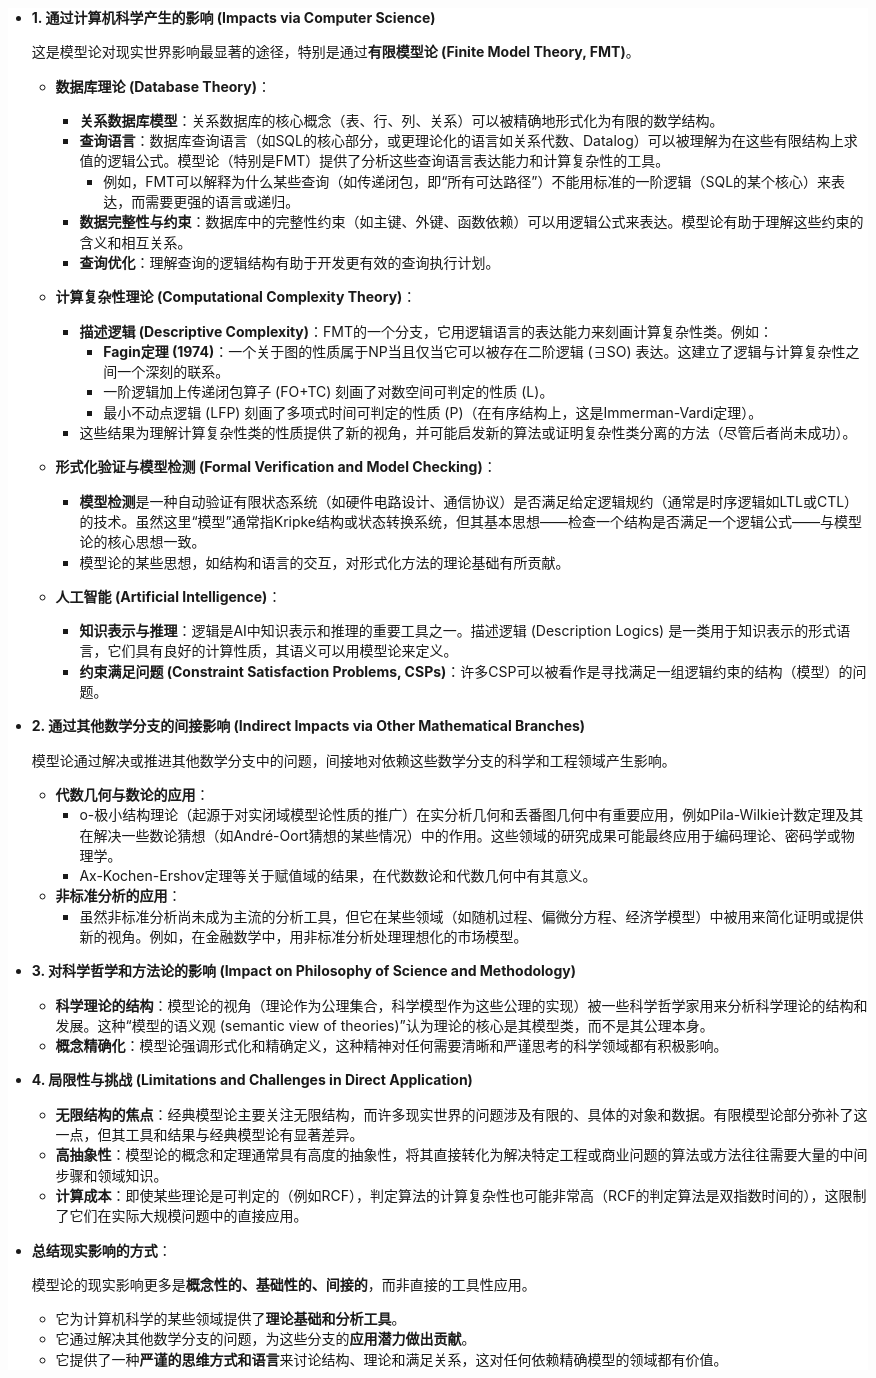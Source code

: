 - **1. 通过计算机科学产生的影响 (Impacts via Computer Science)**

    这是模型论对现实世界影响最显著的途径，特别是通过**有限模型论 (Finite Model Theory, FMT)**。

  - **数据库理论 (Database Theory)**：
    - **关系数据库模型**：关系数据库的核心概念（表、行、列、关系）可以被精确地形式化为有限的数学结构。
    - **查询语言**：数据库查询语言（如SQL的核心部分，或更理论化的语言如关系代数、Datalog）可以被理解为在这些有限结构上求值的逻辑公式。模型论（特别是FMT）提供了分析这些查询语言表达能力和计算复杂性的工具。
      - 例如，FMT可以解释为什么某些查询（如传递闭包，即“所有可达路径”）不能用标准的一阶逻辑（SQL的某个核心）来表达，而需要更强的语言或递归。
    - **数据完整性与约束**：数据库中的完整性约束（如主键、外键、函数依赖）可以用逻辑公式来表达。模型论有助于理解这些约束的含义和相互关系。
    - **查询优化**：理解查询的逻辑结构有助于开发更有效的查询执行计划。

  - **计算复杂性理论 (Computational Complexity Theory)**：
    - **描述逻辑 (Descriptive Complexity)**：FMT的一个分支，它用逻辑语言的表达能力来刻画计算复杂性类。例如：
      - **Fagin定理 (1974)**：一个关于图的性质属于NP当且仅当它可以被存在二阶逻辑 (∃SO) 表达。这建立了逻辑与计算复杂性之间一个深刻的联系。
      - 一阶逻辑加上传递闭包算子 (FO+TC) 刻画了对数空间可判定的性质 (L)。
      - 最小不动点逻辑 (LFP) 刻画了多项式时间可判定的性质 (P)（在有序结构上，这是Immerman-Vardi定理）。
    - 这些结果为理解计算复杂性类的性质提供了新的视角，并可能启发新的算法或证明复杂性类分离的方法（尽管后者尚未成功）。

  - **形式化验证与模型检测 (Formal Verification and Model Checking)**：
    - **模型检测**是一种自动验证有限状态系统（如硬件电路设计、通信协议）是否满足给定逻辑规约（通常是时序逻辑如LTL或CTL）的技术。虽然这里“模型”通常指Kripke结构或状态转换系统，但其基本思想——检查一个结构是否满足一个逻辑公式——与模型论的核心思想一致。
    - 模型论的某些思想，如结构和语言的交互，对形式化方法的理论基础有所贡献。

  - **人工智能 (Artificial Intelligence)**：
    - **知识表示与推理**：逻辑是AI中知识表示和推理的重要工具之一。描述逻辑 (Description Logics) 是一类用于知识表示的形式语言，它们具有良好的计算性质，其语义可以用模型论来定义。
    - **约束满足问题 (Constraint Satisfaction Problems, CSPs)**：许多CSP可以被看作是寻找满足一组逻辑约束的结构（模型）的问题。

- **2. 通过其他数学分支的间接影响 (Indirect Impacts via Other Mathematical Branches)**

    模型论通过解决或推进其他数学分支中的问题，间接地对依赖这些数学分支的科学和工程领域产生影响。

  - **代数几何与数论的应用**：
    - o-极小结构理论（起源于对实闭域模型论性质的推广）在实分析几何和丢番图几何中有重要应用，例如Pila-Wilkie计数定理及其在解决一些数论猜想（如André-Oort猜想的某些情况）中的作用。这些领域的研究成果可能最终应用于编码理论、密码学或物理学。
    - Ax-Kochen-Ershov定理等关于赋值域的结果，在代数数论和代数几何中有其意义。
  - **非标准分析的应用**：
    - 虽然非标准分析尚未成为主流的分析工具，但它在某些领域（如随机过程、偏微分方程、经济学模型）中被用来简化证明或提供新的视角。例如，在金融数学中，用非标准分析处理理想化的市场模型。

- **3. 对科学哲学和方法论的影响 (Impact on Philosophy of Science and Methodology)**

  - **科学理论的结构**：模型论的视角（理论作为公理集合，科学模型作为这些公理的实现）被一些科学哲学家用来分析科学理论的结构和发展。这种“模型的语义观 (semantic view of theories)”认为理论的核心是其模型类，而不是其公理本身。
  - **概念精确化**：模型论强调形式化和精确定义，这种精神对任何需要清晰和严谨思考的科学领域都有积极影响。

- **4. 局限性与挑战 (Limitations and Challenges in Direct Application)**

  - **无限结构的焦点**：经典模型论主要关注无限结构，而许多现实世界的问题涉及有限的、具体的对象和数据。有限模型论部分弥补了这一点，但其工具和结果与经典模型论有显著差异。
  - **高抽象性**：模型论的概念和定理通常具有高度的抽象性，将其直接转化为解决特定工程或商业问题的算法或方法往往需要大量的中间步骤和领域知识。
  - **计算成本**：即使某些理论是可判定的（例如RCF），判定算法的计算复杂性也可能非常高（RCF的判定算法是双指数时间的），这限制了它们在实际大规模问题中的直接应用。

- **总结现实影响的方式**：

    模型论的现实影响更多是**概念性的、基础性的、间接的**，而非直接的工具性应用。
  - 它为计算机科学的某些领域提供了**理论基础和分析工具**。
  - 它通过解决其他数学分支的问题，为这些分支的**应用潜力做出贡献**。
  - 它提供了一种**严谨的思维方式和语言**来讨论结构、理论和满足关系，这对任何依赖精确模型的领域都有价值。
